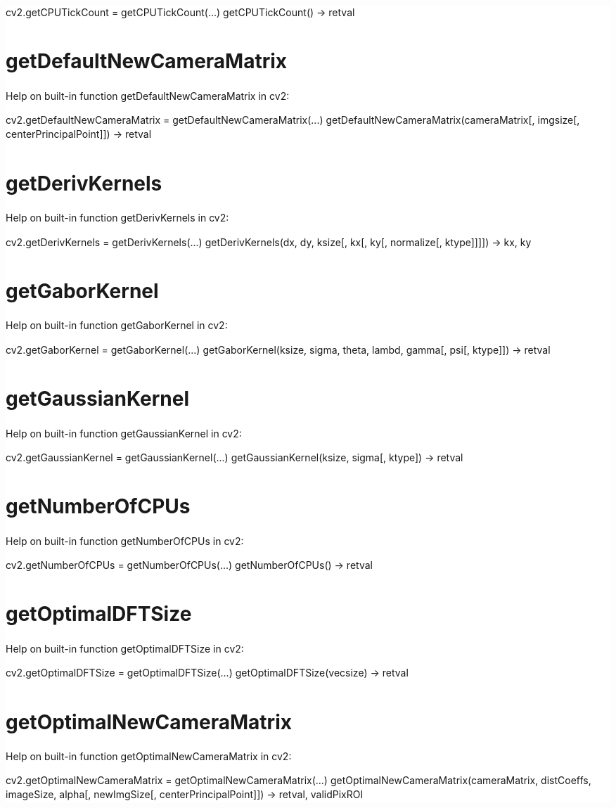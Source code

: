 cv2.getCPUTickCount = getCPUTickCount(...)
    getCPUTickCount() -> retval


getDefaultNewCameraMatrix
======
Help on built-in function getDefaultNewCameraMatrix in cv2:

cv2.getDefaultNewCameraMatrix = getDefaultNewCameraMatrix(...)
    getDefaultNewCameraMatrix(cameraMatrix[, imgsize[, centerPrincipalPoint]]) -> retval


getDerivKernels
======
Help on built-in function getDerivKernels in cv2:

cv2.getDerivKernels = getDerivKernels(...)
    getDerivKernels(dx, dy, ksize[, kx[, ky[, normalize[, ktype]]]]) -> kx, ky


getGaborKernel
======
Help on built-in function getGaborKernel in cv2:

cv2.getGaborKernel = getGaborKernel(...)
    getGaborKernel(ksize, sigma, theta, lambd, gamma[, psi[, ktype]]) -> retval


getGaussianKernel
======
Help on built-in function getGaussianKernel in cv2:

cv2.getGaussianKernel = getGaussianKernel(...)
    getGaussianKernel(ksize, sigma[, ktype]) -> retval


getNumberOfCPUs
======
Help on built-in function getNumberOfCPUs in cv2:

cv2.getNumberOfCPUs = getNumberOfCPUs(...)
    getNumberOfCPUs() -> retval


getOptimalDFTSize
======
Help on built-in function getOptimalDFTSize in cv2:

cv2.getOptimalDFTSize = getOptimalDFTSize(...)
    getOptimalDFTSize(vecsize) -> retval


getOptimalNewCameraMatrix
======
Help on built-in function getOptimalNewCameraMatrix in cv2:

cv2.getOptimalNewCameraMatrix = getOptimalNewCameraMatrix(...)
    getOptimalNewCameraMatrix(cameraMatrix, distCoeffs, imageSize, alpha[, newImgSize[, centerPrincipalPoint]]) -> retval, validPixROI

